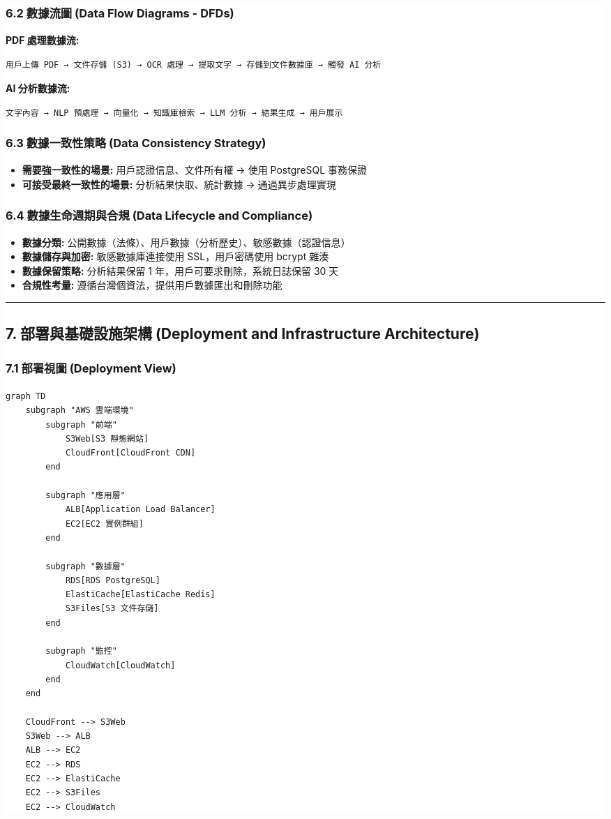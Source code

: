 ### 6.2 數據流圖 (Data Flow Diagrams - DFDs)

**PDF 處理數據流:**
```
用戶上傳 PDF → 文件存儲 (S3) → OCR 處理 → 提取文字 → 存儲到文件數據庫 → 觸發 AI 分析
```

**AI 分析數據流:**
```
文字內容 → NLP 預處理 → 向量化 → 知識庫檢索 → LLM 分析 → 結果生成 → 用戶展示
```

### 6.3 數據一致性策略 (Data Consistency Strategy)
*   **需要強一致性的場景:** 用戶認證信息、文件所有權 → 使用 PostgreSQL 事務保證
*   **可接受最終一致性的場景:** 分析結果快取、統計數據 → 通過異步處理實現

### 6.4 數據生命週期與合規 (Data Lifecycle and Compliance)
*   **數據分類:** 公開數據（法條）、用戶數據（分析歷史）、敏感數據（認證信息）
*   **數據儲存與加密:** 敏感數據庫連接使用 SSL，用戶密碼使用 bcrypt 雜湊
*   **數據保留策略:** 分析結果保留 1 年，用戶可要求刪除，系統日誌保留 30 天
*   **合規性考量:** 遵循台灣個資法，提供用戶數據匯出和刪除功能

---

## 7. 部署與基礎設施架構 (Deployment and Infrastructure Architecture)

### 7.1 部署視圖 (Deployment View)

```mermaid
graph TD
    subgraph "AWS 雲端環境"
        subgraph "前端"
            S3Web[S3 靜態網站]
            CloudFront[CloudFront CDN]
        end
        
        subgraph "應用層"
            ALB[Application Load Balancer]
            EC2[EC2 實例群組]
        end
        
        subgraph "數據層"
            RDS[RDS PostgreSQL]
            ElastiCache[ElastiCache Redis]
            S3Files[S3 文件存儲]
        end
        
        subgraph "監控"
            CloudWatch[CloudWatch]
        end
    end
    
    CloudFront --> S3Web
    S3Web --> ALB
    ALB --> EC2
    EC2 --> RDS
    EC2 --> ElastiCache
    EC2 --> S3Files
    EC2 --> CloudWatch
```
